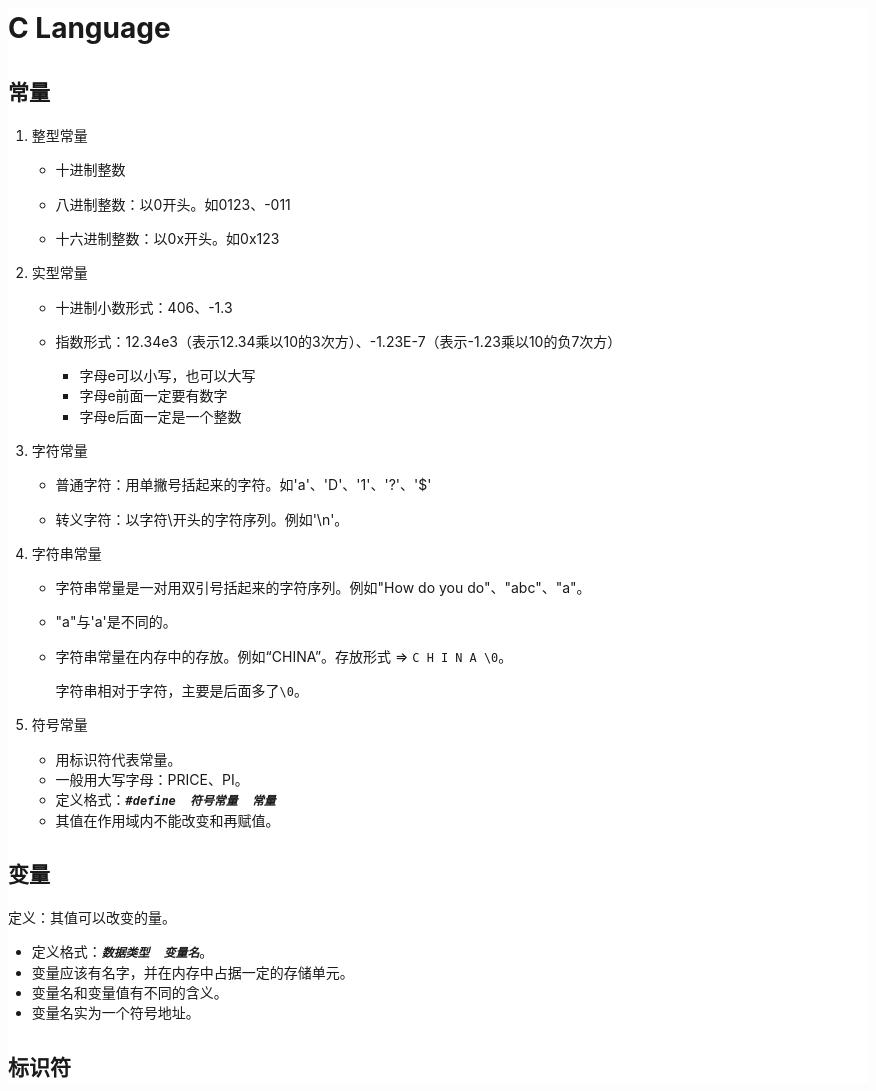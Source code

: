 # C Language



## 常量

1. 整型常量

   - 十进制整数

   - 八进制整数：以0开头。如0123、-011

   - 十六进制整数：以0x开头。如0x123

2. 实型常量

   - 十进制小数形式：406、-1.3

   - 指数形式：12.34e3（表示12.34乘以10的3次方）、-1.23E-7（表示-1.23乘以10的负7次方）
     - 字母e可以小写，也可以大写
     - 字母e前面一定要有数字
     - 字母e后面一定是一个整数

3. 字符常量

   - 普通字符：用单撇号括起来的字符。如'a'、'D'、'1'、'?'、'$'

   - 转义字符：以字符\开头的字符序列。例如'\n'。

4. 字符串常量

   - 字符串常量是一对用双引号括起来的字符序列。例如"How do you do"、"abc"、"a"。

   - "a"与'a'是不同的。

   - 字符串常量在内存中的存放。例如“CHINA”。存放形式  => `C H I N A \0`。

     字符串相对于字符，主要是后面多了`\0`。

5. 符号常量

   - 用标识符代表常量。
   - 一般用大写字母：PRICE、PI。
   - 定义格式：***`#define  符号常量  常量`***
   - 其值在作用域内不能改变和再赋值。

## 变量

定义：其值可以改变的量。

- 定义格式：***`数据类型  变量名`***。
- 变量应该有名字，并在内存中占据一定的存储单元。
- 变量名和变量值有不同的含义。
- 变量名实为一个符号地址。

## 标识符
